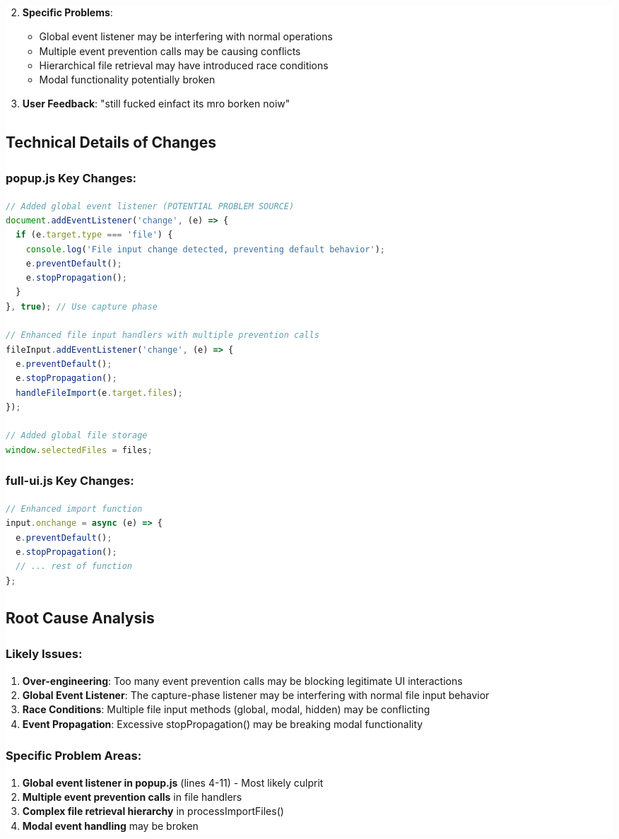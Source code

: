 2. **Specific Problems**:
   - Global event listener may be interfering with normal operations
   - Multiple event prevention calls may be causing conflicts
   - Hierarchical file retrieval may have introduced race conditions
   - Modal functionality potentially broken

3. **User Feedback**: "still fucked einfact its mro borken noiw"

## Technical Details of Changes
### popup.js Key Changes:
```javascript
// Added global event listener (POTENTIAL PROBLEM SOURCE)
document.addEventListener('change', (e) => {
  if (e.target.type === 'file') {
    console.log('File input change detected, preventing default behavior');
    e.preventDefault();
    e.stopPropagation();
  }
}, true); // Use capture phase

// Enhanced file input handlers with multiple prevention calls
fileInput.addEventListener('change', (e) => {
  e.preventDefault();
  e.stopPropagation();
  handleFileImport(e.target.files);
});

// Added global file storage
window.selectedFiles = files;
```

### full-ui.js Key Changes:
```javascript
// Enhanced import function
input.onchange = async (e) => {
  e.preventDefault();
  e.stopPropagation();
  // ... rest of function
};
```

## Root Cause Analysis
### Likely Issues:
1. **Over-engineering**: Too many event prevention calls may be blocking legitimate UI interactions
2. **Global Event Listener**: The capture-phase listener may be interfering with normal file input behavior
3. **Race Conditions**: Multiple file input methods (global, modal, hidden) may be conflicting
4. **Event Propagation**: Excessive stopPropagation() may be breaking modal functionality

### Specific Problem Areas:
1. **Global event listener in popup.js** (lines 4-11) - Most likely culprit
2. **Multiple event prevention calls** in file handlers
3. **Complex file retrieval hierarchy** in processImportFiles()
4. **Modal event handling** may be broken

